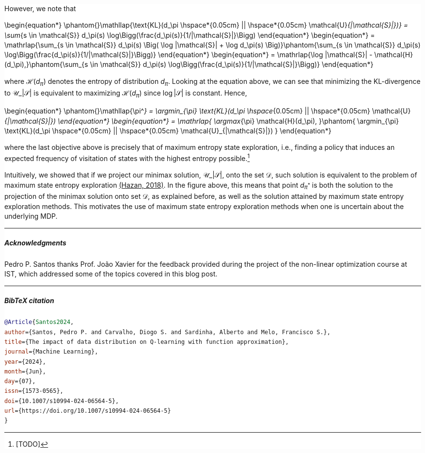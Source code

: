 
However, we note that

\begin{equation*}
\phantom{}\mathllap{\text{KL}(d_\pi \hspace*{0.05cm} || \hspace*{0.05cm} \mathcal{U}_{|\mathcal{S}|})} = \sum_{s \in \mathcal{S}} d_\pi(s) \log\Bigg(\frac{d_\pi(s)}{1/|\mathcal{S}|}\Bigg)
\end{equation*}
\begin{equation*}
= \mathrlap{\sum_{s \in \mathcal{S}} d_\pi(s) \Big( \log |\mathcal{S}| + \log d_\pi(s) \Big)}\phantom{\sum_{s \in \mathcal{S}} d_\pi(s) \log\Bigg(\frac{d_\pi(s)}{1/|\mathcal{S}|}\Bigg)}
\end{equation*}
\begin{equation*}
= \mathrlap{\log |\mathcal{S}| - \mathcal{H}(d_\pi),}\phantom{\sum_{s \in \mathcal{S}} d_\pi(s) \log\Bigg(\frac{d_\pi(s)}{1/|\mathcal{S}|}\Bigg)}
\end{equation*}

where $\mathcal{H}(d_\pi)$ denotes the entropy of distribution $d_\pi$. Looking at the equation above, we can see that minimizing the KL-divergence to $\mathcal{U}\_{|\mathcal{S}|}$ is equivalent to maximizing $\mathcal{H}(d_\pi)$ since $\log|\mathcal{S}|$ is constant. Hence,

\begin{equation*}
\phantom{}\mathllap{\pi^*} = \argmin_{\pi} \text{KL}(d_\pi \hspace*{0.05cm} || \hspace*{0.05cm} \mathcal{U}_{|\mathcal{S}|})
\end{equation*}
\begin{equation*}
 = \mathrlap{ \argmax_{\pi} \mathcal{H}(d_\pi), }\phantom{ \argmin_{\pi} \text{KL}(d_\pi \hspace*{0.05cm} || \hspace*{0.05cm} \mathcal{U}_{|\mathcal{S}|}) }
\end{equation*}

where the last objective above is precisely that of maximum entropy state exploration, i.e., finding a policy that induces an expected frequency of visitation of states with the highest entropy possible.[^2]

Intuitively, we showed that if we project our minimax solution, $\mathcal{U}\_{|\mathcal{S}|}$, onto the set $\mathcal{D}$, such solution is equivalent to the problem of maximum state entropy exploration [(Hazan, 2018)](https://arxiv.org/pdf/1812.02690). In the figure above, this means that point $d_{\pi^*}$ is both the solution to the projection of the minimax solution onto set $\mathcal{D}$, as explained before, as well as the solution attained by maximum state entropy exploration methods. This motivates the use of maximum state entropy exploration methods when one is uncertain about the underlying MDP.

---

##### Acknowledgments

Pedro P. Santos thanks Prof. João Xavier for the feedback provided during the project of the non-linear optimization course at IST, which addressed some of the topics covered in this blog post.

---

##### BibTeX citation


```BibTeX
@Article{Santos2024,
author={Santos, Pedro P. and Carvalho, Diogo S. and Sardinha, Alberto and Melo, Francisco S.},
title={The impact of data distribution on Q-learning with function approximation},
journal={Machine Learning},
year={2024},
month={Jun},
day={07},
issn={1573-0565},
doi={10.1007/s10994-024-06564-5},
url={https://doi.org/10.1007/s10994-024-06564-5}
}
```

[^1]: The analysis can be equivalently extended to the case where $\mu \in \Delta(\mathcal{S} \times \mathcal{A})$.

[^2]: [TODO] 


